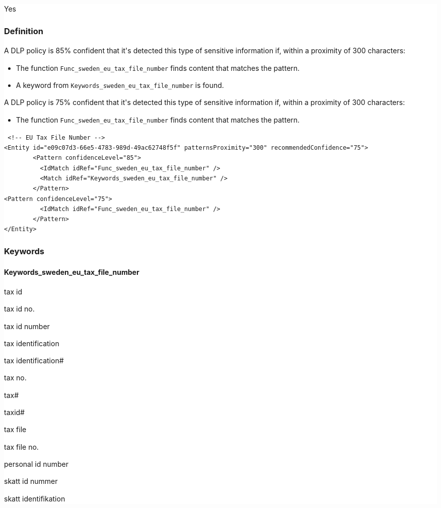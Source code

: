 Yes
  
### Definition

A DLP policy is 85% confident that it's detected this type of sensitive information if, within a proximity of 300 characters:
  
- The function  `Func_sweden_eu_tax_file_number` finds content that matches the pattern. 
    
- A keyword from  `Keywords_sweden_eu_tax_file_number` is found. 
    
A DLP policy is 75% confident that it's detected this type of sensitive information if, within a proximity of 300 characters:
  
- The function  `Func_sweden_eu_tax_file_number` finds content that matches the pattern. 
    
```
 <!-- EU Tax File Number -->
<Entity id="e09c07d3-66e5-4783-989d-49ac62748f5f" patternsProximity="300" recommendedConfidence="75">
        <Pattern confidenceLevel="85">
          <IdMatch idRef="Func_sweden_eu_tax_file_number" />
          <Match idRef="Keywords_sweden_eu_tax_file_number" />
        </Pattern>
<Pattern confidenceLevel="75">
          <IdMatch idRef="Func_sweden_eu_tax_file_number" />
        </Pattern>
</Entity>
```

### Keywords

#### Keywords_sweden_eu_tax_file_number

tax id
  
tax id no.
  
tax id number
  
tax identification
  
tax identification#
  
tax no.
  
tax#
  
taxid#
  
tax file
  
tax file no.
  
personal id number
  
skatt id nummer
  
skatt identifikation
  